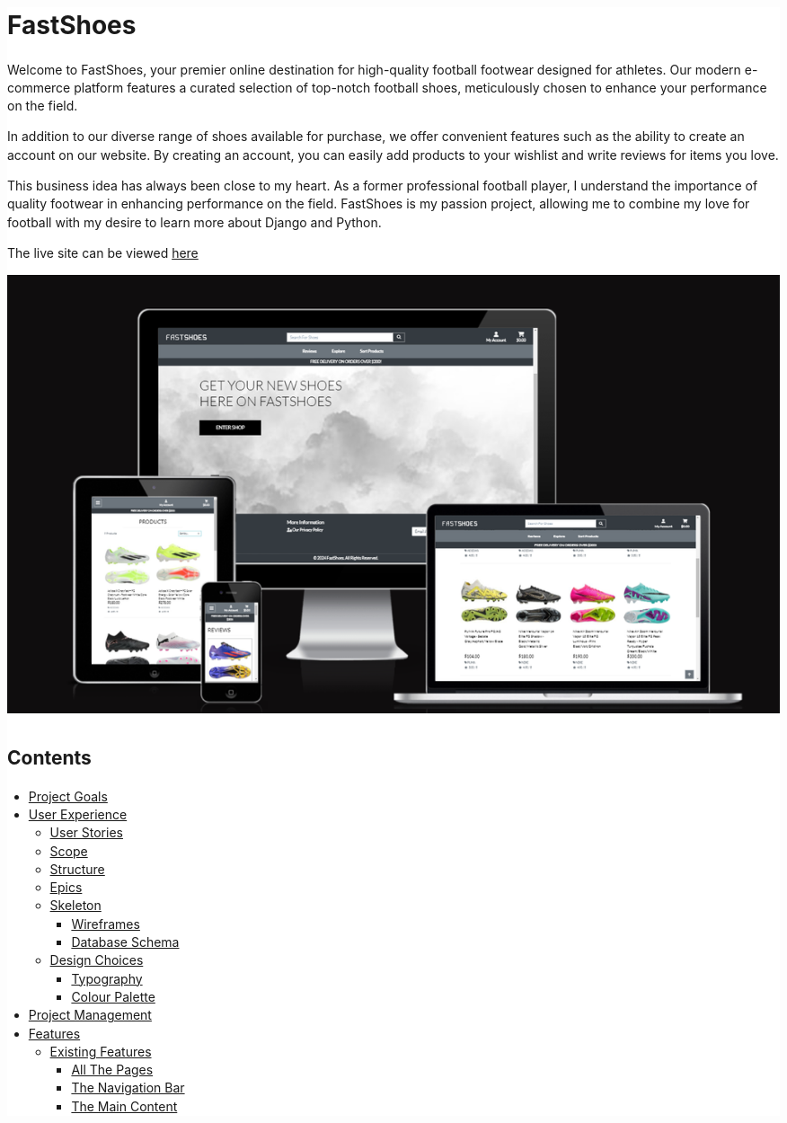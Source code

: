 # FastShoes

Welcome to FastShoes, your premier online destination for high-quality football footwear designed for athletes. Our modern e-commerce platform features a curated selection of top-notch football shoes, meticulously chosen to enhance your performance on the field.

In addition to our diverse range of shoes available for purchase, we offer convenient features such as the ability to create an account on our website. By creating an account, you can easily add products to your wishlist and write reviews for items you love.

This business idea has always been close to my heart. As a former professional football player, I understand the importance of quality footwear in enhancing performance on the field. FastShoes is my passion project, allowing me to combine my love for football with my desire to learn more about Django and Python.

The live site can be viewed [here](https://fastshoes-be1fd2fa0203.herokuapp.com/)

![Am I responsive screenshot](docs/readme/ami.responsive.png)

## Contents

* [Project Goals](#project-goals)
* [User Experience](#user-experience)
    * [User Stories](#user-stories)
    * [Scope](#scope)
    * [Structure](#structure)
    * [Epics](#epics)
    * [Skeleton](#skeleton)
        * [Wireframes](#wireframes)
        * [Database Schema](#database-schema)
    * [Design Choices](#design-choices)
        * [Typography](#typography)
        * [Colour Palette](#colour-palette)
* [Project Management](#project-management)
* [Features](#features)
    * [Existing Features](#existing-features)
        * [All The Pages](#all-the-pages)
        * [The Navigation Bar](#the-navigation-bar)
        * [The Main Content](#the-main-content)